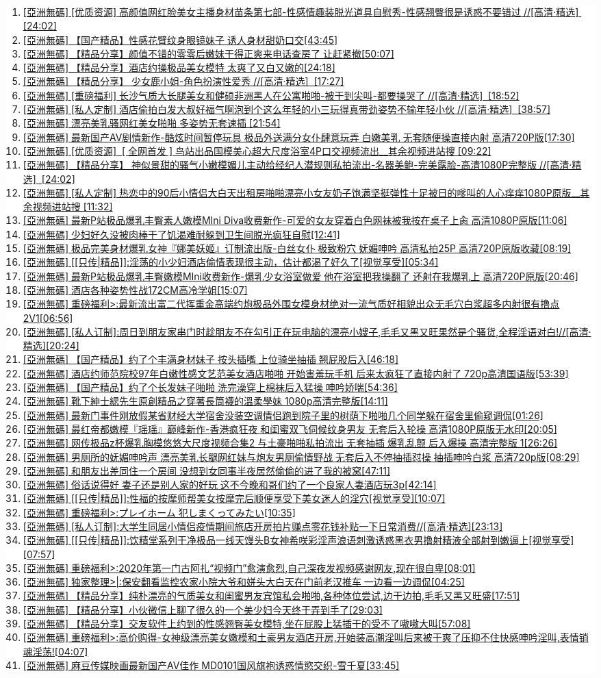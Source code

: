1. [ [亞洲無碼] [优质资源] 高颜值网红脸美女主播身材苗条第七部-性感情趣装脱光道具自慰秀-性感翘臀很是诱惑不要错过 //[高清·精选]&nbsp; [24:02] ]( https://baiduyunkan.com/embed/21322ffab1a7d177848c226087f45141d27c3?id=6925)
1. [ [亞洲無碼] 【国产精品】性感花臂纹身眼镜妹子 诱人身材甜奶口交[43:45] ]( https://www.666dav.com/vod/157177/)
1. [ [亞洲無碼] 【精品分享】颜值不错的零零后嫩妹干得正爽来电话查房了 让赶紧撤[50:07] ]( https://www.666dav.com/vod/157332/)
1. [ [亞洲無碼] 【精品分享】酒店约操极品美女模特 太爽了又白又嫩的[24:18] ]( https://www.666dav.com/vod/157180/)
1. [ [亞洲無碼] 【精品分享】 少女鹿小姐-角色扮演性爱秀 //[高清·精选]&nbsp; [17:27] ]( https://baiduyunkan.com/embed/21322e157b632288dcc6d47c652e011767e26?id=2865)
1. [ [亞洲無碼] [重磅福利] 长沙气质大长腿美女和健硕非洲黑人在公寓啪啪-被干到尖叫-都要操哭了 //[高清·精选]&nbsp; [18:52] ]( https://baiduyunkan.com/embed/21322cafd680d7033048c86a5aafeb2aa5039?id=6361)
1. [ [亞洲無碼] [私人定制] 酒店偷拍白发大叔好福气啊泡到个这么年轻的小三玩得真带劲姿势不输年轻小伙 //[高清·精选]&nbsp; [38:57] ]( https://baiduyunkan.com/embed/21322e257e70ad67da7fe9a3ecaf708c151ff?id=6250)
1. [ [亞洲無碼] 漂亮美乳骚网红美女啪啪 多姿势无套速插 [21:54] ]( http://www.99a69.com/embed/127081)
1. [ [亞洲無碼] 最新国产AV剧情新作-酷炫时间暂停玩具 极品外送满分女仆肆意玩弄 白嫩美乳 无套随便操直接内射 高清720P版[17:30] ]( http://333.thumbfox.com/embed/12796/)
1. [ [亞洲無碼] [优质资源]&nbsp; [ 全网首发 ] 鸟站出品国模美心超大尺度浴室4P口交视频流出__其余视频进站搜 [09:22] ]( https://baiduyunkan.com/embed/21322042a4ce5b3b983efd4748dbe73220cbb?id=46)
1. [ [亞洲無碼] 【精品分享】 神似景甜的骚气小嫩模媚儿主动给经纪人潜规则私拍流出-名器美鲍-完美露脸-高清1080P完整版 //[高清·精选]&nbsp; [24:02] ]( https://baiduyunkan.com/embed/213225b23289049f8a4ba0e4866e2db24fc49?id=5173)
1. [ [亞洲無碼] [私人定制] 热恋中的90后小情侣大白天出租房啪啪漂亮小女友奶子饱满坚挺弹性十足被日的嗲叫的人心痒痒1080P原版__其余视频进站搜 [11:32] ]( https://baiduyunkan.com/embed/213229f3693fde0cc10c83e08ab740c3856dd?id=4753)
1. [ [亞洲無碼] 最新P站极品爆乳丰臀素人嫩模MIni Diva收费新作-可爱的女友穿着白色网袜被我按在桌子上肏 高清1080P原版[11:06] ]( http://333.thumbfox.com/embed/12795/)
1. [ [亞洲無碼] 少妇好久没被肉棒干了饥渴难耐躲到卫生间脱光疯狂自慰[12:41] ]( http://www.99a69.com/embed/127082)
1. [ [亞洲無碼] 极品完美身材爆乳女神『娜美妖姬』订制流出版-白丝女仆 极致粉穴 妩媚呻吟 高清私拍25P 高清720P原版收藏[08:19] ]( http://333.thumbfox.com/embed/12798/)
1. [ [亞洲無碼] [[只传|精品]]:淫荡的小少妇酒店偷情表现很主动，估计都渴了好久了[视觉享受][05:34] ]( https://yaoshe134.com/embed/31818)
1. [ [亞洲無碼] 最新P站极品爆乳丰臀嫩模MIni收费新作-爆乳少女浴室做爱 他在浴室把我操翻了 还射在我爆乳上 高清720P原版[20:46] ]( http://333.thumbfox.com/embed/12794/)
1. [ [亞洲無碼] 酒店各种姿势性战172CM高冷学姐[15:07] ]( http://www.99a69.com/embed/127077)
1. [ [亞洲無碼] 重磅福利&gt;:最新流出富二代挥重金高端约炮极品外围女模身材绝对一流气质好相貌出众无毛穴白浆超多内射很有撸点2V1[06:56] ]( https://hctv9.xyz/embed/10927)
1. [ [亞洲無碼] [私人订制]:周日到朋友家串门时趁朋友不在勾引正在玩电脑的漂亮小嫂子,毛毛又黑又旺果然是个骚货,全程淫语对白!//[高清·精选][20:24] ]( https://yuese110.com/embed/19919)
1. [ [亞洲無碼] 【国产精品】约了个丰满身材妹子 按头插嘴 上位骑坐抽插 翘屁股后入[46:18] ]( https://www.666dav.com/vod/157333/)
1. [ [亞洲無碼] 酒店约师范院校97年白嫩性感文艺范美女酒店啪啪 开始害羞玩手机 后来太疯狂了直接内射了 720p高清国语版[53:39] ]( http://111.thumbfox.com/embed/49910/)
1. [ [亞洲無碼] 【国产精品】约了个长发妹子啪啪 洗完澡穿上棉袜后入猛操 呻吟娇喘[54:36] ]( https://www.666dav.com/vod/157334/)
1. [ [亞洲無碼] 靴下紳士緦先生原創精品之穿著長筒襪的溫柔學妹 1080p高清完整版[14:11] ]( http://111.thumbfox.com/embed/49972/)
1. [ [亞洲無碼] 最新门事件刚放假某省财经大学宿舍没装空调情侣跑到院子里的树荫下啪啪几个同学躲在宿舍里偷窥调侃[01:26] ]( http://111.thumbfox.com/embed/49146/)
1. [ [亞洲無碼] 最红帝都嫩模『瑶瑶』巅峰新作-香港疯狂夜 和闺蜜双飞伺候纹身男友 无套后入轮操 高清1080P原版无水印[20:05] ]( http://333.thumbfox.com/embed/12797/)
1. [ [亞洲無碼] 网传极品z杯爆乳胸模悠悠大尺度视频合集2 与土豪啪啪私拍流出 无套抽插 爆乳乱颤 后入爆操 高清完整版 1[26:26] ]( http://111.thumbfox.com/embed/49777/)
1. [ [亞洲無碼] 男厕所的妩媚呻吟声 漂亮美乳长腿网红妹与炮友男厕偷情野战 无套后入不停抽插怼操 抽插呻吟白浆 高清720p版[08:29] ]( http://111.thumbfox.com/embed/49690/)
1. [ [亞洲無碼] 和朋友出差同住一个房间 没想到女同事半夜居然偷偷的进了我的被窝[47:11] ]( http://333.thumbfox.com/embed/12800/)
1. [ [亞洲無碼] 俗话说得好 妻子还是别人家的好玩 这不今晚和哥们约了一个良家人妻酒店玩3p[42:14] ]( http://111.thumbfox.com/embed/49911/)
1. [ [亞洲無碼] [[只传|精品]]:性福的按摩师帮美女按摩完后顺便享受下美女迷人的淫穴[视觉享受][10:07] ]( https://yaoshe134.com/embed/15446)
1. [ [亞洲無碼] 重磅福利&gt;:プレイホーム 犯しまくってみたい[10:35] ]( https://jjdong30.com/embed/13042)
1. [ [亞洲無碼] [私人订制]:大学生同居小情侣疫情期间旅店开房拍片赚点零花钱补贴一下日常消费//[高清·精选][23:13] ]( https://yuese110.com/embed/37964)
1. [ [亞洲無碼] [[只传|精品]]:饮精堂系列干净极品一线天馒头B女神希咲彩淫声浪语刺激诱惑黑衣男撸射精液全部射到嫩逼上[视觉享受][07:57] ]( https://yaoshe134.com/embed/56279)
1. [ [亞洲無碼] 重磅福利&gt;:2020年第一门古阿扎“视频门”愈演愈烈,自己深夜发视频感谢网友,现在很自卑[08:01] ]( https://hctv9.xyz/embed/7036)
1. [ [亞洲無碼] 独家整理&gt;|:保安翻看监控农家小院大爷和姘头大白天在门前老汉推车 一边看一边调侃[04:25] ]( https://ppx230.com/embed/14268)
1. [ [亞洲無碼] 【精品分享】纯朴漂亮的气质美女和闺蜜男友宾馆私会啪啪,各种体位尝试,边干边拍,毛毛又黑又旺盛[17:51] ]( https://oose010.com/play/video.php?id=63)
1. [ [亞洲無碼] 【精品分享】小伙微信上聊了很久的一个美少妇今天终于弄到手了[29:03] ]( https://oose010.com/play/video.php?id=44)
1. [ [亞洲無碼] 【精品分享】交友软件上约到的性感翘臀美女模特,坐在屁股上猛插干的受不了嗷嗷大叫[57:08] ]( https://oose010.com/play/video.php?id=64)
1. [ [亞洲無碼] 重磅福利&gt;:高价购得-女神级漂亮美女嫩模和土豪男友酒店开房,开始装高潮淫叫后来被干爽了压抑不住快感呻吟淫叫,表情销魂淫荡![04:07] ]( https://hctv9.xyz/embed/9390)
1. [ [亞洲無碼] 麻豆传媒映画最新国产AV佳作 MD0101国风旗袍诱惑情慾交织-雪千夏[33:45] ]( https://kkembed.kdwshell.com/embed/85820)